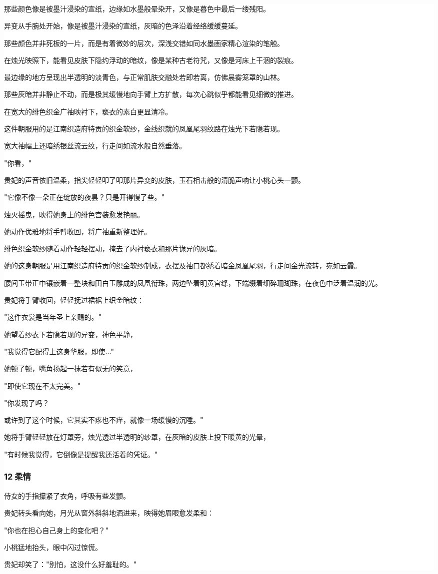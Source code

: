 那些颜色像是被墨汁浸染的宣纸，边缘如水墨般晕染开，又像是暮色中最后一缕残阳。

异变从手腕处开始，像是被墨汁浸染的宣纸，灰暗的色泽沿着经络缓缓蔓延。

那些颜色并非死板的一片，而是有着微妙的层次，深浅交错如同水墨画家精心渲染的笔触。

在烛光映照下，能看见皮肤下隐约浮动的暗纹，像是某种古老符咒，又像是河床上干涸的裂痕。

最边缘的地方呈现出半透明的淡青色，与正常肌肤交融处若即若离，仿佛晨雾笼罩的山林。

那些灰暗并非静止不动，而是极其缓慢地向手臂上方扩散，每次心跳似乎都能看见细微的推进。

在宽大的绯色织金广袖映衬下，亵衣的素白更显清冷。

这件朝服用的是江南织造府特贡的织金软纱，金线织就的凤凰尾羽纹路在烛光下若隐若现。

宽大袖幅上还暗绣银丝流云纹，行走间如流水般自然垂落。

"你看，"

贵妃的声音依旧温柔，指尖轻轻叩了叩那片异变的皮肤，玉石相击般的清脆声响让小桃心头一颤。

"它像不像一朵正在绽放的夜昙？只是开得慢了些。"

烛火摇曳，映得她身上的绯色宫装愈发艳丽。

她动作优雅地将手臂收回，将广袖重新整理好。

绯色织金软纱随着动作轻轻摆动，掩去了内衬亵衣和那片诡异的灰暗。

她的这身朝服是用江南织造府特贡的织金软纱制成，衣摆及袖口都绣着暗金凤凰尾羽，行走间金光流转，宛如云霞。

腰间玉带正中镶嵌着一整块和田白玉雕成的凤凰衔珠，两边坠着明黄宫绦，下端缀着细碎珊瑚珠，在夜色中泛着温润的光。

贵妃将手臂收回，轻轻抚过裙裾上织金暗纹：

"这件衣裳是当年圣上亲赐的。"

她望着纱衣下若隐若现的异变，神色平静，

"我觉得它配得上这身华服，即使..."

她顿了顿，嘴角扬起一抹若有似无的笑意，

"即使它现在不太完美。"

"你发现了吗？

或许到了这个时候，它其实不疼也不痒，就像一场缓慢的沉睡。"

她将手臂轻轻放在灯罩旁，烛光透过半透明的纱罩，在灰暗的皮肤上投下暖黄的光晕，

"有时候我觉得，它倒像是提醒我还活着的凭证。"

### 12 柔情

侍女的手指攥紧了衣角，呼吸有些发颤。

贵妃转头看向她，月光从窗外斜斜地洒进来，映得她眉眼愈发柔和：

"你也在担心自己身上的变化吧？"

小桃猛地抬头，眼中闪过惊慌。

贵妃却笑了："别怕，这没什么好羞耻的。"
